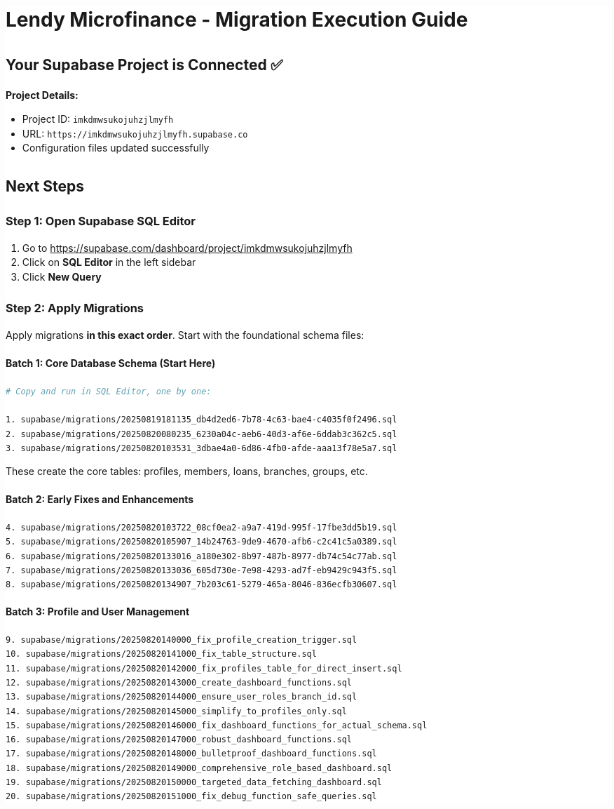 # Lendy Microfinance - Migration Execution Guide

## Your Supabase Project is Connected ✅

**Project Details:**
- Project ID: `imkdmwsukojuhzjlmyfh`
- URL: `https://imkdmwsukojuhzjlmyfh.supabase.co`
- Configuration files updated successfully

## Next Steps

### Step 1: Open Supabase SQL Editor

1. Go to https://supabase.com/dashboard/project/imkdmwsukojuhzjlmyfh
2. Click on **SQL Editor** in the left sidebar
3. Click **New Query**

### Step 2: Apply Migrations

Apply migrations **in this exact order**. Start with the foundational schema files:

#### Batch 1: Core Database Schema (Start Here)

```bash
# Copy and run in SQL Editor, one by one:

1. supabase/migrations/20250819181135_db4d2ed6-7b78-4c63-bae4-c4035f0f2496.sql
2. supabase/migrations/20250820080235_6230a04c-aeb6-40d3-af6e-6ddab3c362c5.sql  
3. supabase/migrations/20250820103531_3dbae4a0-6d86-4fb0-afde-aaa13f78e5a7.sql
```

These create the core tables: profiles, members, loans, branches, groups, etc.

#### Batch 2: Early Fixes and Enhancements

```bash
4. supabase/migrations/20250820103722_08cf0ea2-a9a7-419d-995f-17fbe3dd5b19.sql
5. supabase/migrations/20250820105907_14b24763-9de9-4670-afb6-c2c41c5a0389.sql
6. supabase/migrations/20250820133016_a180e302-8b97-487b-8977-db74c54c77ab.sql
7. supabase/migrations/20250820133036_605d730e-7e98-4293-ad7f-eb9429c943f5.sql
8. supabase/migrations/20250820134907_7b203c61-5279-465a-8046-836ecfb30607.sql
```

#### Batch 3: Profile and User Management

```bash
9. supabase/migrations/20250820140000_fix_profile_creation_trigger.sql
10. supabase/migrations/20250820141000_fix_table_structure.sql
11. supabase/migrations/20250820142000_fix_profiles_table_for_direct_insert.sql
12. supabase/migrations/20250820143000_create_dashboard_functions.sql
13. supabase/migrations/20250820144000_ensure_user_roles_branch_id.sql
14. supabase/migrations/20250820145000_simplify_to_profiles_only.sql
15. supabase/migrations/20250820146000_fix_dashboard_functions_for_actual_schema.sql
16. supabase/migrations/20250820147000_robust_dashboard_functions.sql
17. supabase/migrations/20250820148000_bulletproof_dashboard_functions.sql
18. supabase/migrations/20250820149000_comprehensive_role_based_dashboard.sql
19. supabase/migrations/20250820150000_targeted_data_fetching_dashboard.sql
20. supabase/migrations/20250820151000_fix_debug_function_safe_queries.sql
```
